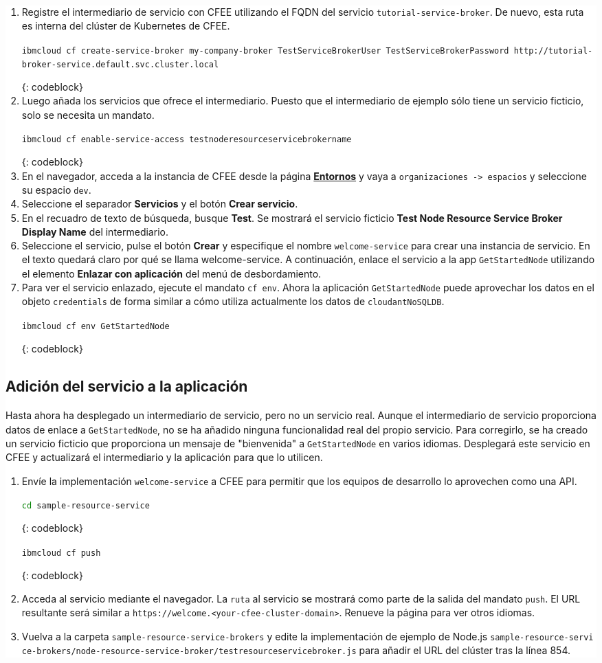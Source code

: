 1. Registre el intermediario de servicio con CFEE utilizando el FQDN del servicio `tutorial-service-broker`. De nuevo, esta ruta es interna del clúster de Kubernetes de CFEE.
   ```sh
   ibmcloud cf create-service-broker my-company-broker TestServiceBrokerUser TestServiceBrokerPassword http://tutorial-broker-service.default.svc.cluster.local
   ```
   {: codeblock}
2. Luego añada los servicios que ofrece el intermediario. Puesto que el intermediario de ejemplo sólo tiene un servicio ficticio, solo se necesita un mandato.
   ```sh
   ibmcloud cf enable-service-access testnoderesourceservicebrokername
   ```
   {: codeblock}
3. En el navegador, acceda a la instancia de CFEE desde la página [**Entornos**](https://{DomainName}/dashboard/cloudfoundry?filter=cf_environments) y vaya a `organizaciones -> espacios` y seleccione su espacio `dev`.
4. Seleccione el separador **Servicios** y el botón **Crear servicio**.
5. En el recuadro de texto de búsqueda, busque **Test**. Se mostrará el servicio ficticio **Test Node Resource Service Broker Display Name** del intermediario.
6. Seleccione el servicio, pulse el botón **Crear** y especifique el nombre `welcome-service` para crear una instancia de servicio. En el texto quedará claro por qué se llama welcome-service. A continuación, enlace el servicio a la app `GetStartedNode` utilizando el elemento **Enlazar con aplicación** del menú de desbordamiento.
7. Para ver el servicio enlazado, ejecute el mandato `cf env`. Ahora la aplicación `GetStartedNode` puede aprovechar los datos en el objeto `credentials` de forma similar a cómo utiliza actualmente los datos de `cloudantNoSQLDB`.
   ```sh
   ibmcloud cf env GetStartedNode
   ```
   {: codeblock}

## Adición del servicio a la aplicación

Hasta ahora ha desplegado un intermediario de servicio, pero no un servicio real. Aunque el intermediario de servicio proporciona datos de enlace a `GetStartedNode`, no se ha añadido ninguna funcionalidad real del propio servicio. Para corregirlo, se ha creado un servicio ficticio que proporciona un mensaje de "bienvenida" a `GetStartedNode` en varios idiomas. Desplegará este servicio en CFEE y actualizará el intermediario y la aplicación para que lo utilicen.

1. Envíe la implementación `welcome-service` a CFEE para permitir que los equipos de desarrollo lo aprovechen como una API.
   ```sh
   cd sample-resource-service
   ```
   {: codeblock}

   ```sh
   ibmcloud cf push
   ```
   {: codeblock}
2. Acceda al servicio mediante el navegador. La `ruta` al servicio se mostrará como parte de la salida del mandato `push`. El URL resultante será similar a `https://welcome.<your-cfee-cluster-domain>`. Renueve la página para ver otros idiomas.
3. Vuelva a la carpeta `sample-resource-service-brokers` y edite la implementación de ejemplo de Node.js `sample-resource-service-brokers/node-resource-service-broker/testresourceservicebroker.js` para añadir el URL del clúster tras la línea 854. 
